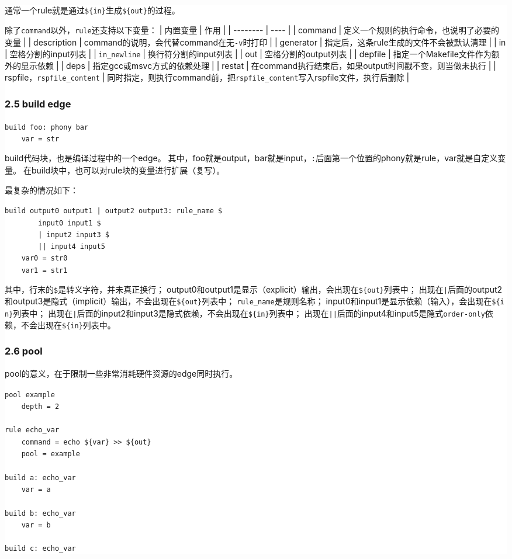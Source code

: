 通常一个rule就是通过`${in}`生成`${out}`的过程。

除了`command`以外，`rule`还支持以下变量：
| 内置变量 | 作用 |
| -------- | ---- |
| command | 定义一个规则的执行命令，也说明了必要的变量 |
| description | command的说明，会代替command在无`-v`时打印 |
| generator | 指定后，这条rule生成的文件不会被默认清理 |
| in | 空格分割的input列表 |
| `in_newline` | 换行符分割的input列表 |
| out | 空格分割的output列表 |
| depfile | 指定一个Makefile文件作为额外的显示依赖 |
| deps | 指定gcc或msvc方式的依赖处理 |
| restat | 在command执行结束后，如果output时间戳不变，则当做未执行 |
| rspfile，`rspfile_content` | 同时指定，则执行command前，把`rspfile_content`写入rspfile文件，执行后删除 |

### 2.5 build edge
```ninja
build foo: phony bar
    var = str
```
build代码块，也是编译过程中的一个edge。
其中，foo就是output，bar就是input，`:`后面第一个位置的phony就是rule，var就是自定义变量。
在build块中，也可以对rule块的变量进行扩展（复写）。

最复杂的情况如下：
```ninja
build output0 output1 | output2 output3: rule_name $
        input0 input1 $
        | input2 input3 $
        || input4 input5
    var0 = str0
    var1 = str1
```
其中，行末的`$`是转义字符，并未真正换行；
output0和output1是显示（explicit）输出，会出现在`${out}`列表中；
出现在`|`后面的output2和output3是隐式（implicit）输出，不会出现在`${out}`列表中；
`rule_name`是规则名称； input0和input1是显示依赖（输入），会出现在`${in}`列表中；
出现在`|`后面的input2和input3是隐式依赖，不会出现在`${in}`列表中；
出现在`||`后面的input4和input5是隐式`order-only`依赖，不会出现在`${in}`列表中。

### 2.6 pool
pool的意义，在于限制一些非常消耗硬件资源的edge同时执行。
```ninja
pool example
    depth = 2

rule echo_var
    command = echo ${var} >> ${out}
    pool = example

build a: echo_var
    var = a

build b: echo_var
    var = b

build c: echo_var
```